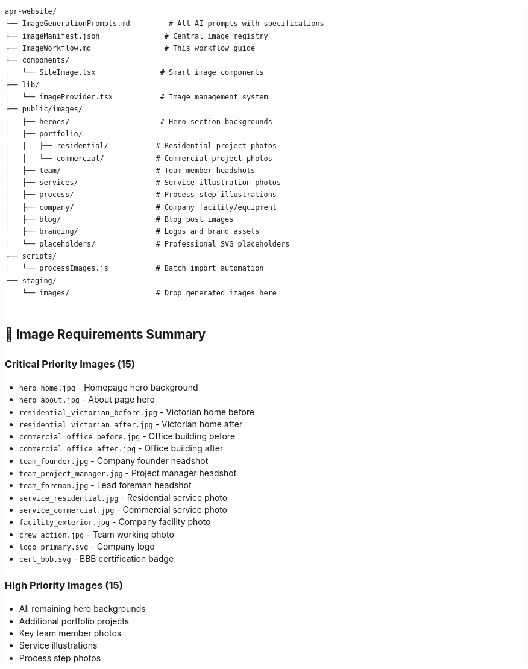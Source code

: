 ```
apr-website/
├── ImageGenerationPrompts.md         # All AI prompts with specifications
├── imageManifest.json               # Central image registry
├── ImageWorkflow.md                 # This workflow guide
├── components/
│   └── SiteImage.tsx               # Smart image components
├── lib/
│   └── imageProvider.tsx           # Image management system
├── public/images/
│   ├── heroes/                     # Hero section backgrounds
│   ├── portfolio/
│   │   ├── residential/           # Residential project photos
│   │   └── commercial/            # Commercial project photos
│   ├── team/                      # Team member headshots
│   ├── services/                  # Service illustration photos
│   ├── process/                   # Process step illustrations
│   ├── company/                   # Company facility/equipment
│   ├── blog/                      # Blog post images
│   ├── branding/                  # Logos and brand assets
│   └── placeholders/              # Professional SVG placeholders
├── scripts/
│   └── processImages.js           # Batch import automation
└── staging/
    └── images/                    # Drop generated images here
```

---

## 🎯 Image Requirements Summary

### **Critical Priority Images (15)**
- `hero_home.jpg` - Homepage hero background
- `hero_about.jpg` - About page hero
- `residential_victorian_before.jpg` - Victorian home before
- `residential_victorian_after.jpg` - Victorian home after
- `commercial_office_before.jpg` - Office building before
- `commercial_office_after.jpg` - Office building after
- `team_founder.jpg` - Company founder headshot
- `team_project_manager.jpg` - Project manager headshot
- `team_foreman.jpg` - Lead foreman headshot
- `service_residential.jpg` - Residential service photo
- `service_commercial.jpg` - Commercial service photo
- `facility_exterior.jpg` - Company facility photo
- `crew_action.jpg` - Team working photo
- `logo_primary.svg` - Company logo
- `cert_bbb.svg` - BBB certification badge

### **High Priority Images (15)**
- All remaining hero backgrounds
- Additional portfolio projects
- Key team member photos
- Service illustrations
- Process step photos
